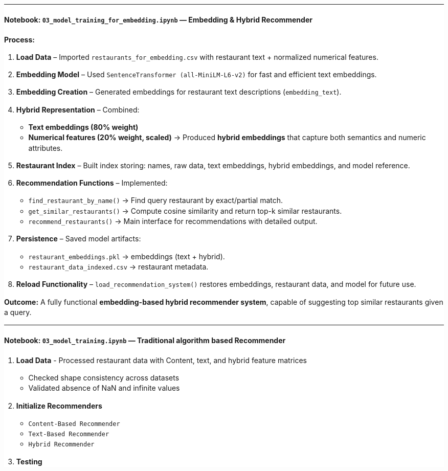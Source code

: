 
---


####  Notebook: `03_model_training_for_embedding.ipynb` — Embedding & Hybrid Recommender

**Process:**

1. **Load Data** – Imported `restaurants_for_embedding.csv` with restaurant text + normalized numerical features.
2. **Embedding Model** – Used `SentenceTransformer (all-MiniLM-L6-v2)` for fast and efficient text embeddings.
3. **Embedding Creation** – Generated embeddings for restaurant text descriptions (`embedding_text`).
4. **Hybrid Representation** – Combined:

   * **Text embeddings (80% weight)**
   * **Numerical features (20% weight, scaled)**
     → Produced **hybrid embeddings** that capture both semantics and numeric attributes.
5. **Restaurant Index** – Built index storing: names, raw data, text embeddings, hybrid embeddings, and model reference.
6. **Recommendation Functions** – Implemented:

   * `find_restaurant_by_name()` → Find query restaurant by exact/partial match.
   * `get_similar_restaurants()` → Compute cosine similarity and return top-k similar restaurants.
   * `recommend_restaurants()` → Main interface for recommendations with detailed output.
7. **Persistence** – Saved model artifacts:

   * `restaurant_embeddings.pkl` → embeddings (text + hybrid).
   * `restaurant_data_indexed.csv` → restaurant metadata.
8. **Reload Functionality** – `load_recommendation_system()` restores embeddings, restaurant data, and model for future use.

**Outcome:**
A fully functional **embedding-based hybrid recommender system**, capable of suggesting top similar restaurants given a query.





---

####  Notebook: `03_model_training.ipynb` — Traditional algorithm based Recommender

1. **Load Data** - Processed restaurant data with Content, text, and hybrid feature matrices

   * Checked shape consistency across datasets
   * Validated absence of NaN and infinite values

2. **Initialize Recommenders**

   * `Content-Based Recommender`
   * `Text-Based Recommender`
   * `Hybrid Recommender`

3. **Testing**
